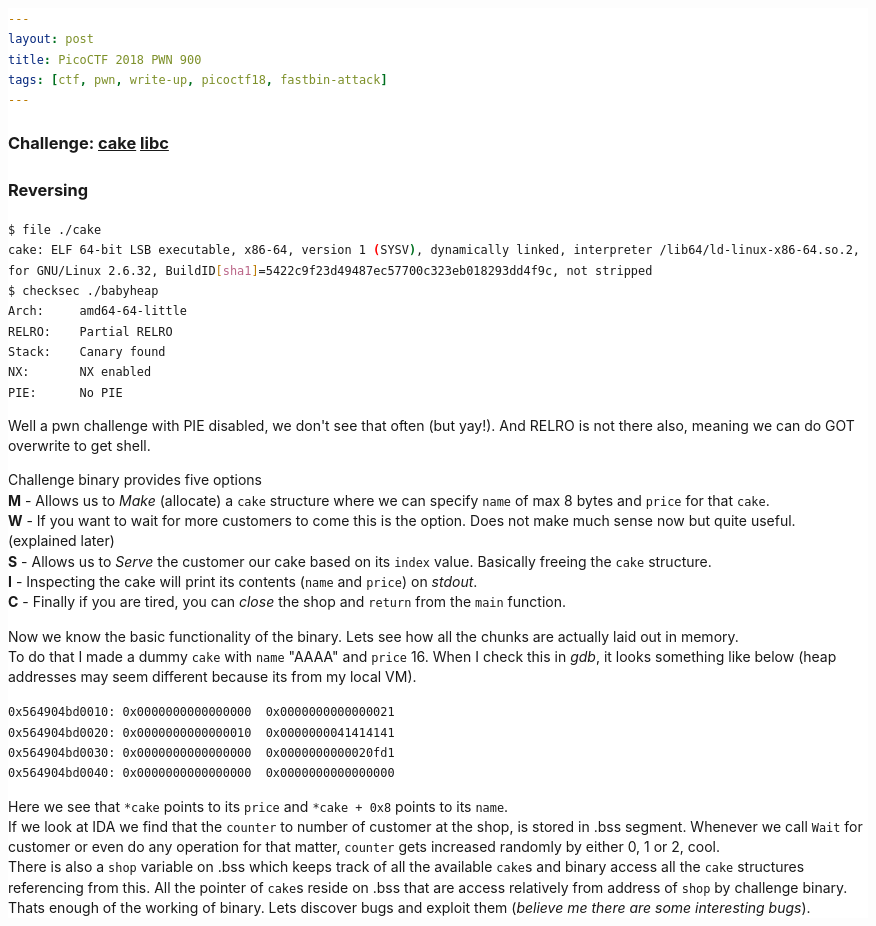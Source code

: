 ```yaml
---
layout: post
title: PicoCTF 2018 PWN 900
tags: [ctf, pwn, write-up, picoctf18, fastbin-attack]
---
```


### Challenge: [cake](../ctfs/picoctf18/pwn/cake/cake) [libc](../ctfs/picoctf18/pwn/cake/libc.so.6)

### Reversing
```bash
$ file ./cake
cake: ELF 64-bit LSB executable, x86-64, version 1 (SYSV), dynamically linked, interpreter /lib64/ld-linux-x86-64.so.2, for GNU/Linux 2.6.32, BuildID[sha1]=5422c9f23d49487ec57700c323eb018293dd4f9c, not stripped
$ checksec ./babyheap
Arch:     amd64-64-little
RELRO:    Partial RELRO
Stack:    Canary found
NX:       NX enabled
PIE:      No PIE
```

Well a pwn challenge with PIE disabled, we don't see that often (but yay!). And RELRO is not there also, meaning we can do GOT overwrite to get shell.  

Challenge binary provides five options  
**M** - Allows us to *Make* (allocate) a `cake` structure where we can specify `name` of max 8 bytes and `price` for that `cake`.  
**W** - If you want to wait for more customers to come this is the option. Does not make much sense now but quite useful. (explained later)  
**S** - Allows us to *Serve* the customer our cake based on its `index` value. Basically freeing the `cake` structure.  
**I** - Inspecting the cake will print its contents (`name` and `price`) on *stdout*.  
**C** - Finally if you are tired, you can *close* the shop and `return` from the `main` function.  

Now we know the basic functionality of the binary. Lets see how all the chunks are actually laid out in memory.  
To do that I made a dummy `cake` with `name` "AAAA" and `price` 16. When I check this in *gdb*, it looks something like below (heap addresses may seem different because its from my local VM).
```
0x564904bd0010:	0x0000000000000000	0x0000000000000021
0x564904bd0020:	0x0000000000000010	0x0000000041414141
0x564904bd0030:	0x0000000000000000	0x0000000000020fd1
0x564904bd0040:	0x0000000000000000	0x0000000000000000
```

Here we see that `*cake` points to its `price` and `*cake + 0x8` points to its `name`.  
If we look at IDA we find that the `counter` to number of customer at the shop, is stored in .bss segment. Whenever we call `Wait` for customer or even do any operation for that matter, `counter` gets increased randomly by either 0, 1 or 2, cool.  
There is also a `shop` variable on .bss which keeps track of all the available `cake`s and binary access all the `cake` structures referencing from this. All the pointer of `cake`s reside on .bss that are access relatively from address of `shop` by challenge binary.    
Thats enough of the working of binary. Lets discover bugs and exploit them (*believe me there are some interesting bugs*).  
